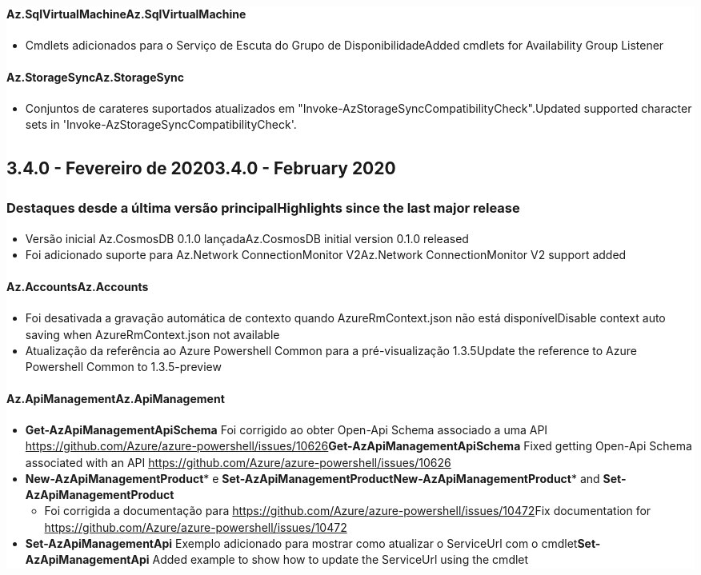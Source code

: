 #### <a name="azsqlvirtualmachine"></a><span data-ttu-id="7f563-231">Az.SqlVirtualMachine</span><span class="sxs-lookup"><span data-stu-id="7f563-231">Az.SqlVirtualMachine</span></span>
* <span data-ttu-id="7f563-232">Cmdlets adicionados para o Serviço de Escuta do Grupo de Disponibilidade</span><span class="sxs-lookup"><span data-stu-id="7f563-232">Added cmdlets for Availability Group Listener</span></span>

#### <a name="azstoragesync"></a><span data-ttu-id="7f563-233">Az.StorageSync</span><span class="sxs-lookup"><span data-stu-id="7f563-233">Az.StorageSync</span></span>
* <span data-ttu-id="7f563-234">Conjuntos de carateres suportados atualizados em "Invoke-AzStorageSyncCompatibilityCheck".</span><span class="sxs-lookup"><span data-stu-id="7f563-234">Updated supported character sets in 'Invoke-AzStorageSyncCompatibilityCheck'.</span></span>

## <a name="340---february-2020"></a><span data-ttu-id="7f563-235">3.4.0 - Fevereiro de 2020</span><span class="sxs-lookup"><span data-stu-id="7f563-235">3.4.0 - February 2020</span></span>
### <a name="highlights-since-the-last-major-release"></a><span data-ttu-id="7f563-236">Destaques desde a última versão principal</span><span class="sxs-lookup"><span data-stu-id="7f563-236">Highlights since the last major release</span></span>
* <span data-ttu-id="7f563-237">Versão inicial Az.CosmosDB 0.1.0 lançada</span><span class="sxs-lookup"><span data-stu-id="7f563-237">Az.CosmosDB initial version 0.1.0 released</span></span>
* <span data-ttu-id="7f563-238">Foi adicionado suporte para Az.Network ConnectionMonitor V2</span><span class="sxs-lookup"><span data-stu-id="7f563-238">Az.Network ConnectionMonitor V2 support added</span></span>

#### <a name="azaccounts"></a><span data-ttu-id="7f563-239">Az.Accounts</span><span class="sxs-lookup"><span data-stu-id="7f563-239">Az.Accounts</span></span>
* <span data-ttu-id="7f563-240">Foi desativada a gravação automática de contexto quando AzureRmContext.json não está disponível</span><span class="sxs-lookup"><span data-stu-id="7f563-240">Disable context auto saving when AzureRmContext.json not available</span></span>
* <span data-ttu-id="7f563-241">Atualização da referência ao Azure Powershell Common para a pré-visualização 1.3.5</span><span class="sxs-lookup"><span data-stu-id="7f563-241">Update the reference to Azure Powershell Common to 1.3.5-preview</span></span>

#### <a name="azapimanagement"></a><span data-ttu-id="7f563-242">Az.ApiManagement</span><span class="sxs-lookup"><span data-stu-id="7f563-242">Az.ApiManagement</span></span>
* <span data-ttu-id="7f563-243">**Get-AzApiManagementApiSchema** Foi corrigido ao obter Open-Api Schema associado a uma API   https://github.com/Azure/azure-powershell/issues/10626</span><span class="sxs-lookup"><span data-stu-id="7f563-243">**Get-AzApiManagementApiSchema** Fixed getting Open-Api Schema associated with an API   https://github.com/Azure/azure-powershell/issues/10626</span></span>
* <span data-ttu-id="7f563-244">**New-AzApiManagementProduct**\* e **Set-AzApiManagementProduct**</span><span class="sxs-lookup"><span data-stu-id="7f563-244">**New-AzApiManagementProduct**\* and **Set-AzApiManagementProduct**</span></span>
  - <span data-ttu-id="7f563-245">Foi corrigida a documentação para https://github.com/Azure/azure-powershell/issues/10472</span><span class="sxs-lookup"><span data-stu-id="7f563-245">Fix documentation for https://github.com/Azure/azure-powershell/issues/10472</span></span>
* <span data-ttu-id="7f563-246">**Set-AzApiManagementApi** Exemplo adicionado para mostrar como atualizar o ServiceUrl com o cmdlet</span><span class="sxs-lookup"><span data-stu-id="7f563-246">**Set-AzApiManagementApi** Added example to show how to update the ServiceUrl using the cmdlet</span></span>
